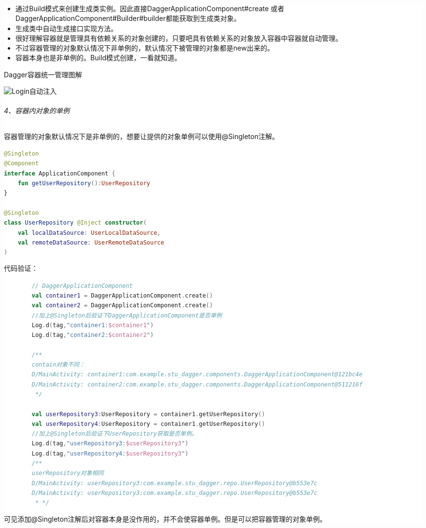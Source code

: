 - 通过Build模式来创建生成类实例。因此直接DaggerApplicationComponent#create 或者 DaggerApplicationComponent#Builder#builder都能获取到生成类对象。
- 生成类中自动生成接口实现方法。
- 很好理解容器就是管理具有依赖关系的对象创建的，只要吧具有依赖关系的对象放入容器中容器就自动管理。
- 不过容器管理的对象默认情况下非单例的，默认情况下被管理的对象都是new出来的。
- 容器本身也是非单例的。Build模式创建，一看就知道。

Dagger容器统一管理图解

![Login自动注入](https://gitee.com/sunnnydaydev/my-pictures/raw/master/github/di/DaggerContainer.png)


###### 4、容器内对象的单例

容器管理的对象默认情况下是非单例的，想要让提供的对象单例可以使用@Singleton注解。

```kotlin
@Singleton
@Component
interface ApplicationComponent {
    fun getUserRepository():UserRepository
}

@Singleton
class UserRepository @Inject constructor(
    val localDataSource: UserLocalDataSource,
    val remoteDataSource: UserRemoteDataSource
)
```
代码验证：

```kotlin
        // DaggerApplicationComponent
        val container1 = DaggerApplicationComponent.create()
        val container2 = DaggerApplicationComponent.create()
        //加上@Singleton后验证下DaggerApplicationComponent是否单例
        Log.d(tag,"container1:$container1")
        Log.d(tag,"container2:$container2")
        
        /**
        contain对象不同：
        D/MainActivity: container1:com.example.stu_dagger.components.DaggerApplicationComponent@121bc4e
        D/MainActivity: container2:com.example.stu_dagger.components.DaggerApplicationComponent@511216f
         */

        val userRepository3:UserRepository = container1.getUserRepository()
        val userRepository4:UserRepository = container1.getUserRepository()
        //加上@Singleton后验证下UserRepository获取是否单例。
        Log.d(tag,"userRepository3:$userRepository3")
        Log.d(tag,"userRepository4:$userRepository3")
        /**
        userRepository对象相同
        D/MainActivity: userRepository3:com.example.stu_dagger.repo.UserRepository@b553e7c
        D/MainActivity: userRepository3:com.example.stu_dagger.repo.UserRepository@b553e7c
         * */
```
可见添加@Singleton注解后对容器本身是没作用的，并不会使容器单例。但是可以把容器管理的对象单例。
